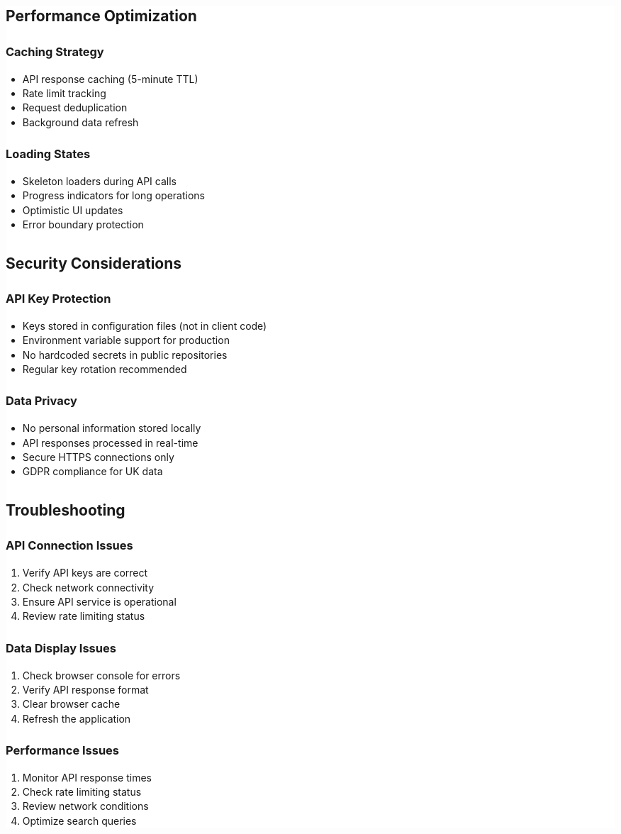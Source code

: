 ## Performance Optimization

### Caching Strategy
- API response caching (5-minute TTL)
- Rate limit tracking
- Request deduplication
- Background data refresh

### Loading States
- Skeleton loaders during API calls
- Progress indicators for long operations
- Optimistic UI updates
- Error boundary protection

## Security Considerations

### API Key Protection
- Keys stored in configuration files (not in client code)
- Environment variable support for production
- No hardcoded secrets in public repositories
- Regular key rotation recommended

### Data Privacy
- No personal information stored locally
- API responses processed in real-time
- Secure HTTPS connections only
- GDPR compliance for UK data

## Troubleshooting

### API Connection Issues
1. Verify API keys are correct
2. Check network connectivity
3. Ensure API service is operational
4. Review rate limiting status

### Data Display Issues
1. Check browser console for errors
2. Verify API response format
3. Clear browser cache
4. Refresh the application

### Performance Issues
1. Monitor API response times
2. Check rate limiting status
3. Review network conditions
4. Optimize search queries
